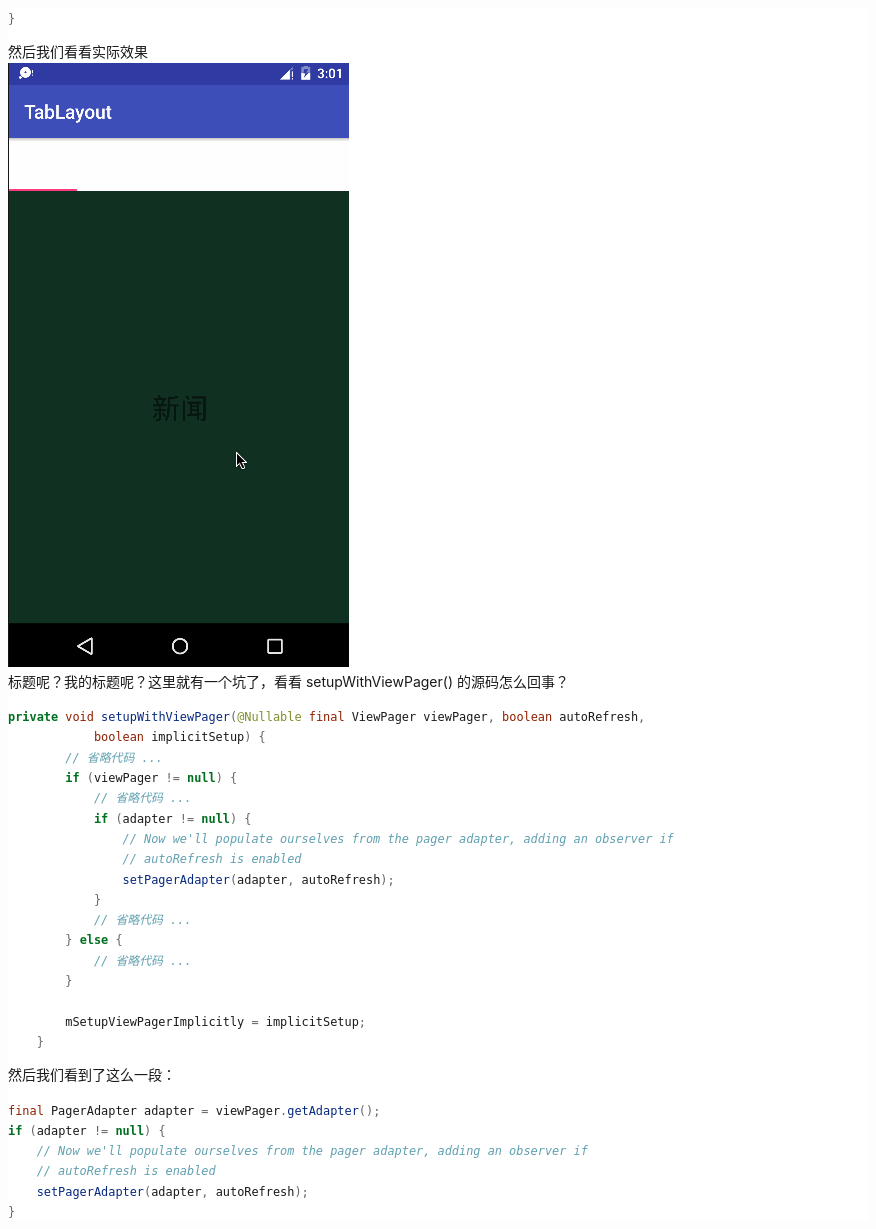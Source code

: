 ```JAVA
}
```
然后我们看看实际效果  
![](./app/src/main/res/drawable/demo2.gif "")   
标题呢？我的标题呢？这里就有一个坑了，看看 setupWithViewPager() 的源码怎么回事？
```JAVA
private void setupWithViewPager(@Nullable final ViewPager viewPager, boolean autoRefresh,
            boolean implicitSetup) {
        // 省略代码 ...
        if (viewPager != null) {
            // 省略代码 ...
            if (adapter != null) {
                // Now we'll populate ourselves from the pager adapter, adding an observer if
                // autoRefresh is enabled
                setPagerAdapter(adapter, autoRefresh);
            }
            // 省略代码 ...
        } else {
            // 省略代码 ...
        }

        mSetupViewPagerImplicitly = implicitSetup;
    }
```
然后我们看到了这么一段：
```JAVA
final PagerAdapter adapter = viewPager.getAdapter();
if (adapter != null) {
    // Now we'll populate ourselves from the pager adapter, adding an observer if
    // autoRefresh is enabled
    setPagerAdapter(adapter, autoRefresh);
}
```